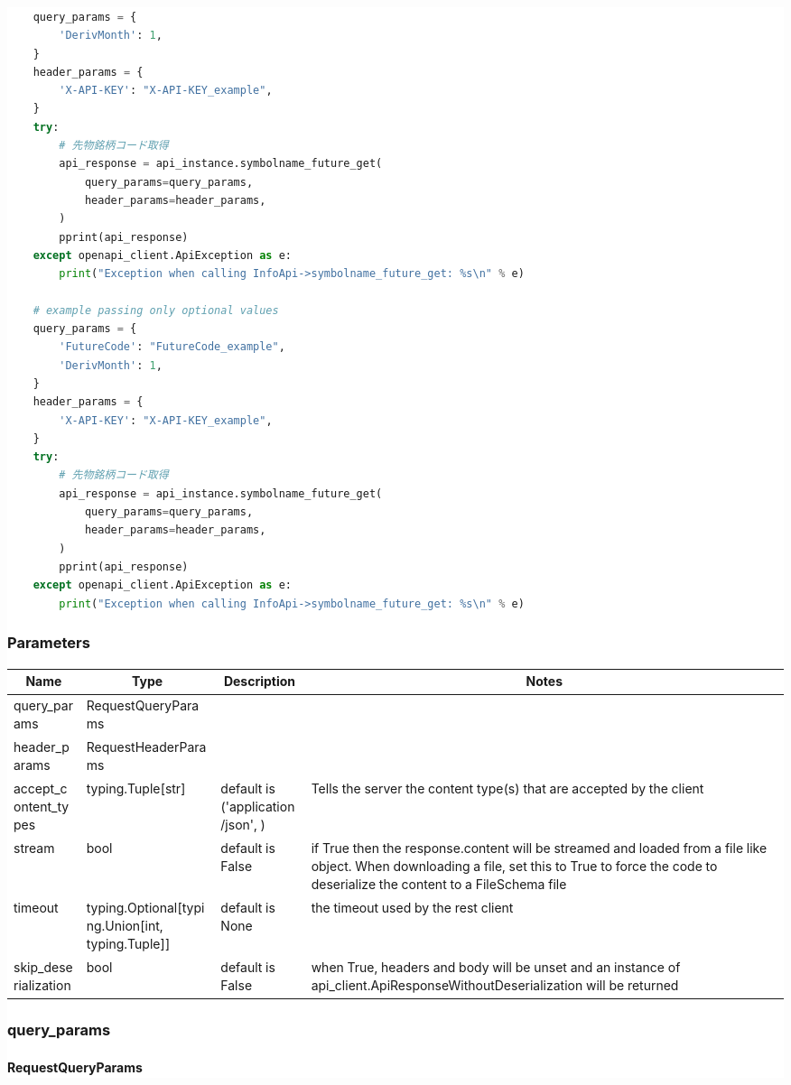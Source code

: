 ```python
    query_params = {
        'DerivMonth': 1,
    }
    header_params = {
        'X-API-KEY': "X-API-KEY_example",
    }
    try:
        # 先物銘柄コード取得
        api_response = api_instance.symbolname_future_get(
            query_params=query_params,
            header_params=header_params,
        )
        pprint(api_response)
    except openapi_client.ApiException as e:
        print("Exception when calling InfoApi->symbolname_future_get: %s\n" % e)

    # example passing only optional values
    query_params = {
        'FutureCode': "FutureCode_example",
        'DerivMonth': 1,
    }
    header_params = {
        'X-API-KEY': "X-API-KEY_example",
    }
    try:
        # 先物銘柄コード取得
        api_response = api_instance.symbolname_future_get(
            query_params=query_params,
            header_params=header_params,
        )
        pprint(api_response)
    except openapi_client.ApiException as e:
        print("Exception when calling InfoApi->symbolname_future_get: %s\n" % e)
```
### Parameters

Name | Type | Description  | Notes
------------- | ------------- | ------------- | -------------
query_params | RequestQueryParams | |
header_params | RequestHeaderParams | |
accept_content_types | typing.Tuple[str] | default is ('application/json', ) | Tells the server the content type(s) that are accepted by the client
stream | bool | default is False | if True then the response.content will be streamed and loaded from a file like object. When downloading a file, set this to True to force the code to deserialize the content to a FileSchema file
timeout | typing.Optional[typing.Union[int, typing.Tuple]] | default is None | the timeout used by the rest client
skip_deserialization | bool | default is False | when True, headers and body will be unset and an instance of api_client.ApiResponseWithoutDeserialization will be returned

### query_params
#### RequestQueryParams
